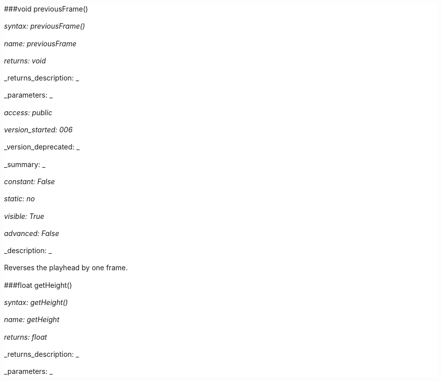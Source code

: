 








###void previousFrame()

_syntax: previousFrame()_

_name: previousFrame_

_returns: void_

_returns_description: _

_parameters: _

_access: public_

_version_started: 006_

_version_deprecated: _

_summary: _

_constant: False_

_static: no_

_visible: True_

_advanced: False_



_description: _


Reverses the playhead by one frame.





















###float getHeight()

_syntax: getHeight()_

_name: getHeight_

_returns: float_

_returns_description: _

_parameters: _
